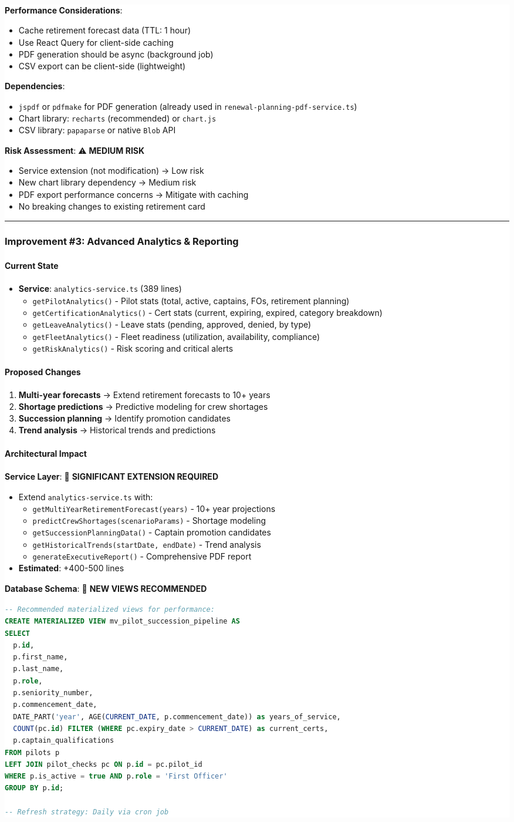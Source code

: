 **Performance Considerations**:
- Cache retirement forecast data (TTL: 1 hour)
- Use React Query for client-side caching
- PDF generation should be async (background job)
- CSV export can be client-side (lightweight)

**Dependencies**:
- `jspdf` or `pdfmake` for PDF generation (already used in `renewal-planning-pdf-service.ts`)
- Chart library: `recharts` (recommended) or `chart.js`
- CSV library: `papaparse` or native `Blob` API

**Risk Assessment**: ⚠️ **MEDIUM RISK**
- Service extension (not modification) → Low risk
- New chart library dependency → Medium risk
- PDF export performance concerns → Mitigate with caching
- No breaking changes to existing retirement card

---

### Improvement #3: Advanced Analytics & Reporting

#### Current State
- **Service**: `analytics-service.ts` (389 lines)
  - `getPilotAnalytics()` - Pilot stats (total, active, captains, FOs, retirement planning)
  - `getCertificationAnalytics()` - Cert stats (current, expiring, expired, category breakdown)
  - `getLeaveAnalytics()` - Leave stats (pending, approved, denied, by type)
  - `getFleetAnalytics()` - Fleet readiness (utilization, availability, compliance)
  - `getRiskAnalytics()` - Risk scoring and critical alerts

#### Proposed Changes
1. **Multi-year forecasts** → Extend retirement forecasts to 10+ years
2. **Shortage predictions** → Predictive modeling for crew shortages
3. **Succession planning** → Identify promotion candidates
4. **Trend analysis** → Historical trends and predictions

#### Architectural Impact

**Service Layer**: 🔧 **SIGNIFICANT EXTENSION REQUIRED**
- Extend `analytics-service.ts` with:
  - `getMultiYearRetirementForecast(years)` - 10+ year projections
  - `predictCrewShortages(scenarioParams)` - Shortage modeling
  - `getSuccessionPlanningData()` - Captain promotion candidates
  - `getHistoricalTrends(startDate, endDate)` - Trend analysis
  - `generateExecutiveReport()` - Comprehensive PDF report
- **Estimated**: +400-500 lines

**Database Schema**: 🔧 **NEW VIEWS RECOMMENDED**
```sql
-- Recommended materialized views for performance:
CREATE MATERIALIZED VIEW mv_pilot_succession_pipeline AS
SELECT
  p.id,
  p.first_name,
  p.last_name,
  p.role,
  p.seniority_number,
  p.commencement_date,
  DATE_PART('year', AGE(CURRENT_DATE, p.commencement_date)) as years_of_service,
  COUNT(pc.id) FILTER (WHERE pc.expiry_date > CURRENT_DATE) as current_certs,
  p.captain_qualifications
FROM pilots p
LEFT JOIN pilot_checks pc ON p.id = pc.pilot_id
WHERE p.is_active = true AND p.role = 'First Officer'
GROUP BY p.id;

-- Refresh strategy: Daily via cron job
```